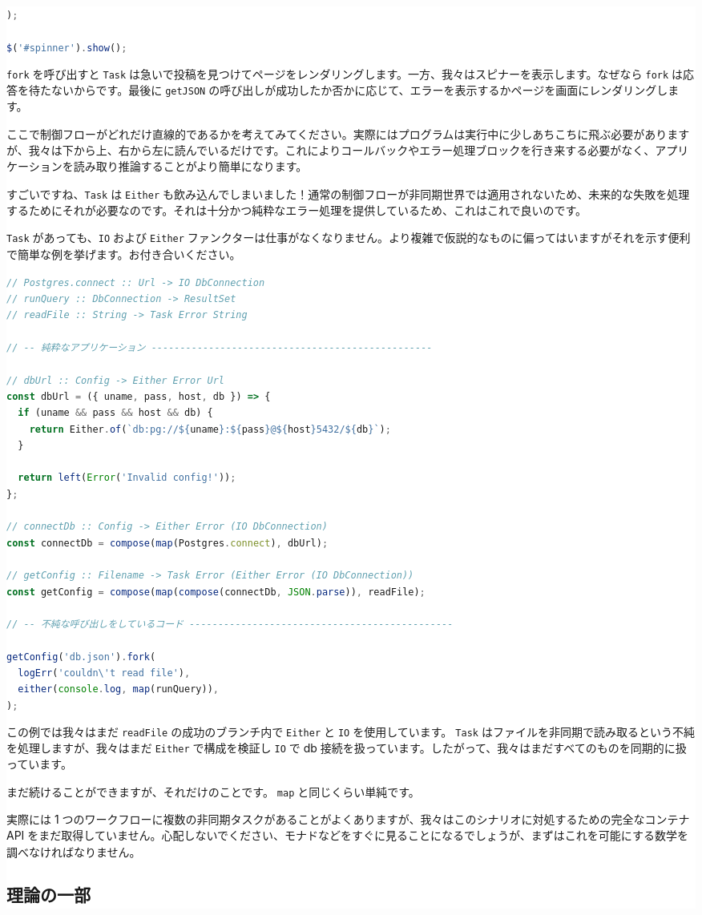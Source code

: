 ```js
);

$('#spinner').show();
```

`fork` を呼び出すと `Task` は急いで投稿を見つけてページをレンダリングします。一方、我々はスピナーを表示します。なぜなら `fork` は応答を待たないからです。最後に `getJSON` の呼び出しが成功したか否かに応じて、エラーを表示するかページを画面にレンダリングします。

ここで制御フローがどれだけ直線的であるかを考えてみてください。実際にはプログラムは実行中に少しあちこちに飛ぶ必要がありますが、我々は下から上、右から左に読んでいるだけです。これによりコールバックやエラー処理ブロックを行き来する必要がなく、アプリケーションを読み取り推論することがより簡単になります。

すごいですね、`Task` は `Either` も飲み込んでしまいました！通常の制御フローが非同期世界では適用されないため、未来的な失敗を処理するためにそれが必要なのです。それは十分かつ純粋なエラー処理を提供しているため、これはこれで良いのです。

`Task` があっても、`IO` および `Either` ファンクターは仕事がなくなりません。より複雑で仮説的なものに偏ってはいますがそれを示す便利で簡単な例を挙げます。お付き合いください。

```js
// Postgres.connect :: Url -> IO DbConnection
// runQuery :: DbConnection -> ResultSet
// readFile :: String -> Task Error String

// -- 純粋なアプリケーション -------------------------------------------------

// dbUrl :: Config -> Either Error Url
const dbUrl = ({ uname, pass, host, db }) => {
  if (uname && pass && host && db) {
    return Either.of(`db:pg://${uname}:${pass}@${host}5432/${db}`);
  }

  return left(Error('Invalid config!'));
};

// connectDb :: Config -> Either Error (IO DbConnection)
const connectDb = compose(map(Postgres.connect), dbUrl);

// getConfig :: Filename -> Task Error (Either Error (IO DbConnection))
const getConfig = compose(map(compose(connectDb, JSON.parse)), readFile);

// -- 不純な呼び出しをしているコード ----------------------------------------------

getConfig('db.json').fork(
  logErr('couldn\'t read file'),
  either(console.log, map(runQuery)),
);
```

この例では我々はまだ `readFile` の成功のブランチ内で `Either` と `IO` を使用しています。 `Task` はファイルを非同期で読み取るという不純を処理しますが、我々はまだ `Either` で構成を検証し `IO` で db 接続を扱っています。したがって、我々はまだすべてのものを同期的に扱っています。

まだ続けることができますが、それだけのことです。 `map` と同じくらい単純です。

実際には 1 つのワークフローに複数の非同期タスクがあることがよくありますが、我々はこのシナリオに対処するための完全なコンテナ API をまだ取得していません。心配しないでください、モナドなどをすぐに見ることになるでしょうが、まずはこれを可能にする数学を調べなければなりません。

## 理論の一部
